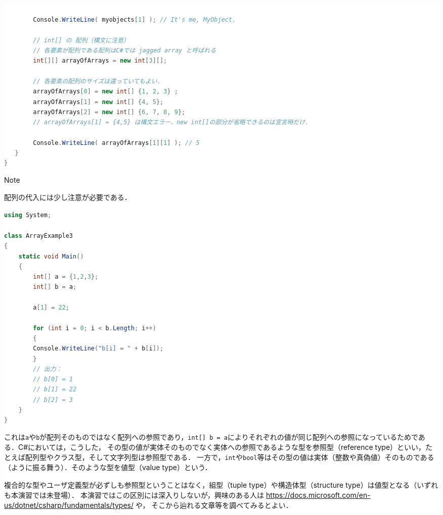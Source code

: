```cs

        Console.WriteLine( myobjects[1] ); // It's me, MyObject.

        // int[] の 配列（構文に注意）
        // 各要素が配列である配列はC#では jagged array と呼ばれる
        int[][] arrayOfArrays = new int[3][];

        // 各要素の配列のサイズは違っていてもよい．
        arrayOfArrays[0] = new int[] {1, 2, 3} ;
        arrayOfArrays[1] = new int[] {4, 5};
        arrayOfArrays[2] = new int[] {6, 7, 8, 9};
        // arrayOfArrays[1] = {4,5} は構文エラー．new int[]の部分が省略できるのは宣言時だけ．

        Console.WriteLine( arrayOfArrays[1][1] ); // 5
   }
}
```

> [!NOTE]
> 配列の代入には少し注意が必要である．
>
> ```cs
> using System;
> 
> class ArrayExample3
> {
>     static void Main()
>     {
>         int[] a = {1,2,3};
>         int[] b = a;
> 
>         a[1] = 22;
> 
>         for (int i = 0; i < b.Length; i++)
>         {
>         Console.WriteLine("b[i] = " + b[i]);
>         }
>         // 出力：
>         // b[0] = 1
>         // b[1] = 22
>         // b[2] = 3
>     }
> }
> ```
>
> これは``a``や``b``が配列そのものではなく配列への参照であり，`int[] b = a`によりそれぞれの値が同じ配列への参照になっているためである．C#においては，こうした，
> その型の値が実体そのものでなく実体への参照であるような型を参照型（reference type）といい，たとえば配列型やクラス型，そして文字列型は参照型である．
> 一方で，``int``や``bool``等はその型の値は実体（整数や真偽値）そのものである（ように振る舞う）．そのような型を値型（value type）という．
>
> 複合的な型やユーザ定義型が必ずしも参照型ということはなく，組型（tuple type）や構造体型（structure type）は値型となる（いずれも本演習では未登場）．
> 本演習ではこの区別には深入りしないが，興味のある人は <https://docs.microsoft.com/en-us/dotnet/csharp/fundamentals/types/> や，
> そこから辿れる文章等を調べてみるとよい．
